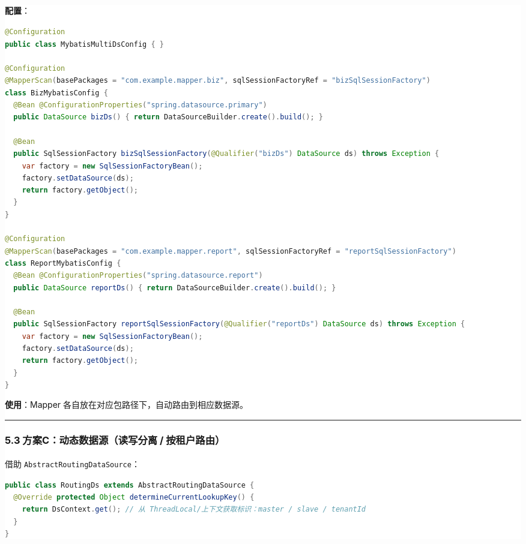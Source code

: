 **配置**：

```java
@Configuration
public class MybatisMultiDsConfig { }

@Configuration
@MapperScan(basePackages = "com.example.mapper.biz", sqlSessionFactoryRef = "bizSqlSessionFactory")
class BizMybatisConfig {
  @Bean @ConfigurationProperties("spring.datasource.primary")
  public DataSource bizDs() { return DataSourceBuilder.create().build(); }

  @Bean
  public SqlSessionFactory bizSqlSessionFactory(@Qualifier("bizDs") DataSource ds) throws Exception {
    var factory = new SqlSessionFactoryBean();
    factory.setDataSource(ds);
    return factory.getObject();
  }
}

@Configuration
@MapperScan(basePackages = "com.example.mapper.report", sqlSessionFactoryRef = "reportSqlSessionFactory")
class ReportMybatisConfig {
  @Bean @ConfigurationProperties("spring.datasource.report")
  public DataSource reportDs() { return DataSourceBuilder.create().build(); }

  @Bean
  public SqlSessionFactory reportSqlSessionFactory(@Qualifier("reportDs") DataSource ds) throws Exception {
    var factory = new SqlSessionFactoryBean();
    factory.setDataSource(ds);
    return factory.getObject();
  }
}
```

**使用**：Mapper 各自放在对应包路径下，自动路由到相应数据源。

---

### 5.3 方案C：动态数据源（读写分离 / 按租户路由）

借助 `AbstractRoutingDataSource`：

```java
public class RoutingDs extends AbstractRoutingDataSource {
  @Override protected Object determineCurrentLookupKey() {
    return DsContext.get(); // 从 ThreadLocal/上下文获取标识：master / slave / tenantId
  }
}
```

